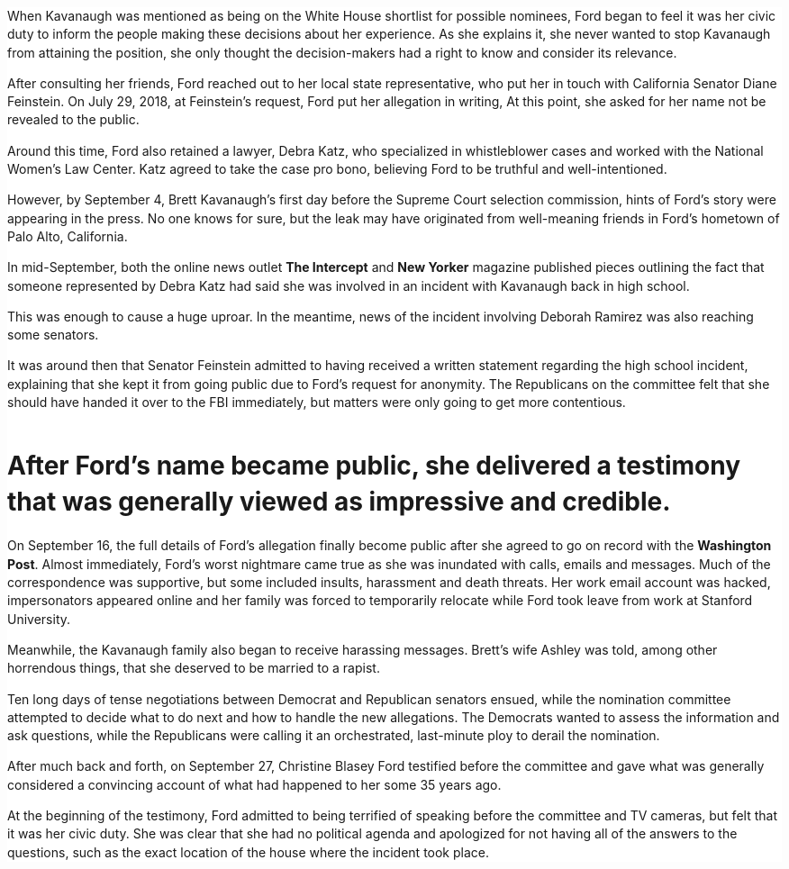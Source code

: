When Kavanaugh was mentioned as being on the White House shortlist for possible nominees, Ford began to feel it was her civic duty to inform the people making these decisions about her experience. As she explains it, she never wanted to stop Kavanaugh from attaining the position, she only thought the decision-makers had a right to know and consider its relevance.

After consulting her friends, Ford reached out to her local state representative, who put her in touch with California Senator Diane Feinstein. On July 29, 2018, at Feinstein’s request, Ford put her allegation in writing, At this point, she asked for her name not be revealed to the public. 

Around this time, Ford also retained a lawyer, Debra Katz, who specialized in whistleblower cases and worked with the National Women’s Law Center. Katz agreed to take the case pro bono, believing Ford to be truthful and well-intentioned.

However, by September 4, Brett Kavanaugh’s first day before the Supreme Court selection commission, hints of Ford’s story were appearing in the press. No one knows for sure, but the leak may have originated from well-meaning friends in Ford’s hometown of Palo Alto, California.

In mid-September, both the online news outlet **The Intercept** and **New Yorker** magazine published pieces outlining the fact that someone represented by Debra Katz had said she was involved in an incident with Kavanaugh back in high school.

This was enough to cause a huge uproar. In the meantime, news of the incident involving Deborah Ramirez was also reaching some senators. 

It was around then that Senator Feinstein admitted to having received a written statement regarding the high school incident, explaining that she kept it from going public due to Ford’s request for anonymity. The Republicans on the committee felt that she should have handed it over to the FBI immediately, but matters were only going to get more contentious.

# After Ford’s name became public, she delivered a testimony that was generally viewed as impressive and credible.

On September 16, the full details of Ford’s allegation finally become public after she agreed to go on record with the **Washington Post**. Almost immediately, Ford’s worst nightmare came true as she was inundated with calls, emails and messages. Much of the correspondence was supportive, but some included insults, harassment and death threats. Her work email account was hacked, impersonators appeared online and her family was forced to temporarily relocate while Ford took leave from work at Stanford University.

Meanwhile, the Kavanaugh family also began to receive harassing messages. Brett’s wife Ashley was told, among other horrendous things, that she deserved to be married to a rapist.

Ten long days of tense negotiations between Democrat and Republican senators ensued, while the nomination committee attempted to decide what to do next and how to handle the new allegations. The Democrats wanted to assess the information and ask questions, while the Republicans were calling it an orchestrated, last-minute ploy to derail the nomination.

After much back and forth, on September 27, Christine Blasey Ford testified before the committee and gave what was generally considered a convincing account of what had happened to her some 35 years ago.

At the beginning of the testimony, Ford admitted to being terrified of speaking before the committee and TV cameras, but felt that it was her civic duty. She was clear that she had no political agenda and apologized for not having all of the answers to the questions, such as the exact location of the house where the incident took place.
